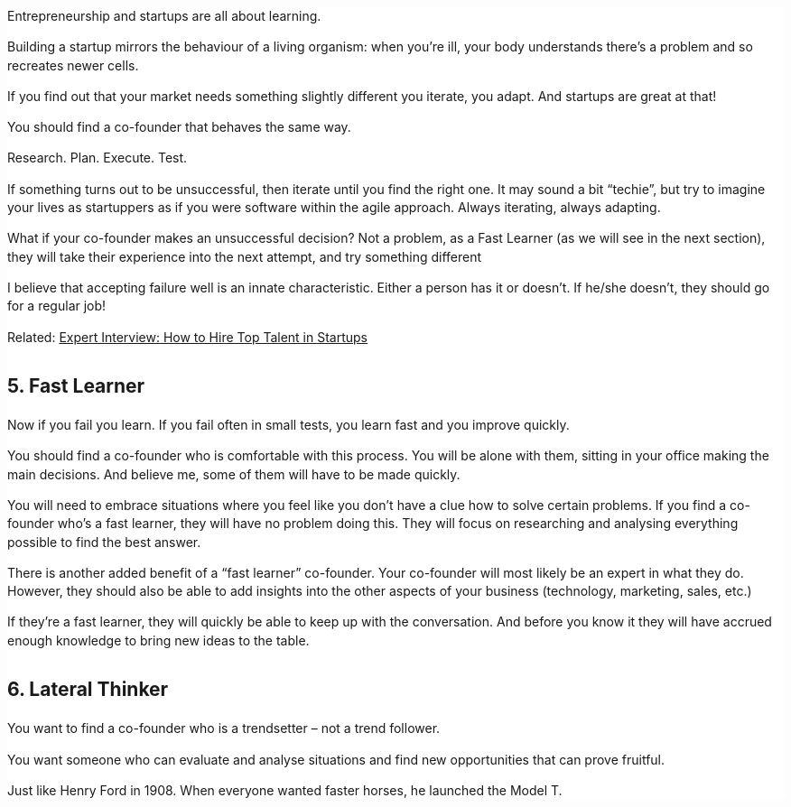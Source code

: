 Entrepreneurship and startups are all about learning.

Building a startup mirrors the behaviour of a living organism: when you’re ill, your body understands there’s a problem and so recreates newer cells.

If you find out that your market needs something slightly different you iterate, you adapt. And startups are great at that!

You should find a co-founder that behaves the same way.

Research. Plan. Execute. Test.

If something turns out to be unsuccessful, then iterate until you find the right one. It may sound a bit “techie”, but try to imagine your lives as startuppers as if you were software within the agile approach. Always iterating, always adapting.

What if your co-founder makes an unsuccessful decision? Not a problem, as a Fast Learner (as we will see in the next section), they will take their experience into the next attempt, and try something different

I believe that accepting failure well is an innate characteristic. Either a person has it or doesn’t. If he/she doesn’t, they should go for a regular job!



Related: [Expert Interview: How to Hire Top Talent in Startups](https://altar.io/expert-interview-how-to-hire-top-talent-in-startups/)

## 5\. Fast Learner

Now if you fail you learn. If you fail often in small tests, you learn fast and you improve quickly.

You should find a co-founder who is comfortable with this process. You will be alone with them, sitting in your office making the main decisions. And believe me, some of them will have to be made quickly.

You will need to embrace situations where you feel like you don’t have a clue how to solve certain problems. If you find a co-founder who’s a fast learner, they will have no problem doing this. They will focus on researching and analysing everything possible to find the best answer.

There is another added benefit of a “fast learner” co-founder. Your co-founder will most likely be an expert in what they do. However, they should also be able to add insights into the other aspects of your business (technology, marketing, sales, etc.)

If they’re a fast learner, they will quickly be able to keep up with the conversation. And before you know it they will have accrued enough knowledge to bring new ideas to the table.





## 6\. Lateral Thinker

You want to find a co-founder who is a trendsetter – not a trend follower.

You want someone who can evaluate and analyse situations and find new opportunities that can prove fruitful.

Just like Henry Ford in 1908. When everyone wanted faster horses, he launched the Model T.
